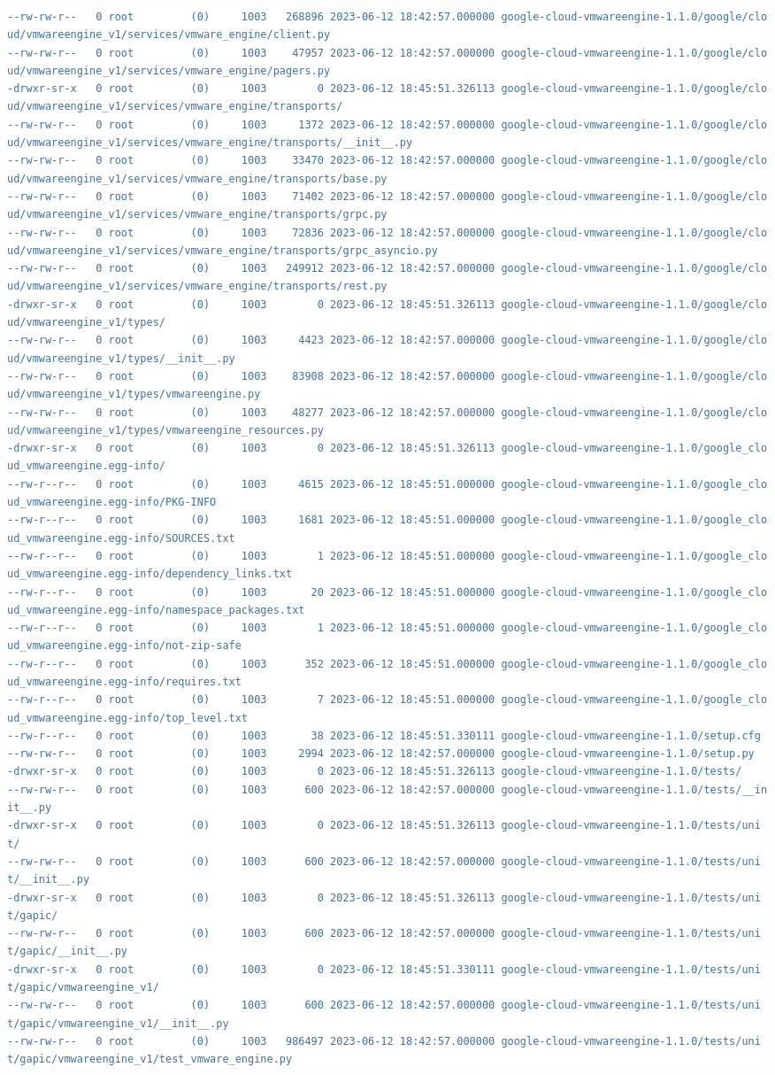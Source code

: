 ```diff
--rw-rw-r--   0 root         (0)     1003   268896 2023-06-12 18:42:57.000000 google-cloud-vmwareengine-1.1.0/google/cloud/vmwareengine_v1/services/vmware_engine/client.py
--rw-rw-r--   0 root         (0)     1003    47957 2023-06-12 18:42:57.000000 google-cloud-vmwareengine-1.1.0/google/cloud/vmwareengine_v1/services/vmware_engine/pagers.py
-drwxr-sr-x   0 root         (0)     1003        0 2023-06-12 18:45:51.326113 google-cloud-vmwareengine-1.1.0/google/cloud/vmwareengine_v1/services/vmware_engine/transports/
--rw-rw-r--   0 root         (0)     1003     1372 2023-06-12 18:42:57.000000 google-cloud-vmwareengine-1.1.0/google/cloud/vmwareengine_v1/services/vmware_engine/transports/__init__.py
--rw-rw-r--   0 root         (0)     1003    33470 2023-06-12 18:42:57.000000 google-cloud-vmwareengine-1.1.0/google/cloud/vmwareengine_v1/services/vmware_engine/transports/base.py
--rw-rw-r--   0 root         (0)     1003    71402 2023-06-12 18:42:57.000000 google-cloud-vmwareengine-1.1.0/google/cloud/vmwareengine_v1/services/vmware_engine/transports/grpc.py
--rw-rw-r--   0 root         (0)     1003    72836 2023-06-12 18:42:57.000000 google-cloud-vmwareengine-1.1.0/google/cloud/vmwareengine_v1/services/vmware_engine/transports/grpc_asyncio.py
--rw-rw-r--   0 root         (0)     1003   249912 2023-06-12 18:42:57.000000 google-cloud-vmwareengine-1.1.0/google/cloud/vmwareengine_v1/services/vmware_engine/transports/rest.py
-drwxr-sr-x   0 root         (0)     1003        0 2023-06-12 18:45:51.326113 google-cloud-vmwareengine-1.1.0/google/cloud/vmwareengine_v1/types/
--rw-rw-r--   0 root         (0)     1003     4423 2023-06-12 18:42:57.000000 google-cloud-vmwareengine-1.1.0/google/cloud/vmwareengine_v1/types/__init__.py
--rw-rw-r--   0 root         (0)     1003    83908 2023-06-12 18:42:57.000000 google-cloud-vmwareengine-1.1.0/google/cloud/vmwareengine_v1/types/vmwareengine.py
--rw-rw-r--   0 root         (0)     1003    48277 2023-06-12 18:42:57.000000 google-cloud-vmwareengine-1.1.0/google/cloud/vmwareengine_v1/types/vmwareengine_resources.py
-drwxr-sr-x   0 root         (0)     1003        0 2023-06-12 18:45:51.326113 google-cloud-vmwareengine-1.1.0/google_cloud_vmwareengine.egg-info/
--rw-r--r--   0 root         (0)     1003     4615 2023-06-12 18:45:51.000000 google-cloud-vmwareengine-1.1.0/google_cloud_vmwareengine.egg-info/PKG-INFO
--rw-r--r--   0 root         (0)     1003     1681 2023-06-12 18:45:51.000000 google-cloud-vmwareengine-1.1.0/google_cloud_vmwareengine.egg-info/SOURCES.txt
--rw-r--r--   0 root         (0)     1003        1 2023-06-12 18:45:51.000000 google-cloud-vmwareengine-1.1.0/google_cloud_vmwareengine.egg-info/dependency_links.txt
--rw-r--r--   0 root         (0)     1003       20 2023-06-12 18:45:51.000000 google-cloud-vmwareengine-1.1.0/google_cloud_vmwareengine.egg-info/namespace_packages.txt
--rw-r--r--   0 root         (0)     1003        1 2023-06-12 18:45:51.000000 google-cloud-vmwareengine-1.1.0/google_cloud_vmwareengine.egg-info/not-zip-safe
--rw-r--r--   0 root         (0)     1003      352 2023-06-12 18:45:51.000000 google-cloud-vmwareengine-1.1.0/google_cloud_vmwareengine.egg-info/requires.txt
--rw-r--r--   0 root         (0)     1003        7 2023-06-12 18:45:51.000000 google-cloud-vmwareengine-1.1.0/google_cloud_vmwareengine.egg-info/top_level.txt
--rw-r--r--   0 root         (0)     1003       38 2023-06-12 18:45:51.330111 google-cloud-vmwareengine-1.1.0/setup.cfg
--rw-rw-r--   0 root         (0)     1003     2994 2023-06-12 18:42:57.000000 google-cloud-vmwareengine-1.1.0/setup.py
-drwxr-sr-x   0 root         (0)     1003        0 2023-06-12 18:45:51.326113 google-cloud-vmwareengine-1.1.0/tests/
--rw-rw-r--   0 root         (0)     1003      600 2023-06-12 18:42:57.000000 google-cloud-vmwareengine-1.1.0/tests/__init__.py
-drwxr-sr-x   0 root         (0)     1003        0 2023-06-12 18:45:51.326113 google-cloud-vmwareengine-1.1.0/tests/unit/
--rw-rw-r--   0 root         (0)     1003      600 2023-06-12 18:42:57.000000 google-cloud-vmwareengine-1.1.0/tests/unit/__init__.py
-drwxr-sr-x   0 root         (0)     1003        0 2023-06-12 18:45:51.326113 google-cloud-vmwareengine-1.1.0/tests/unit/gapic/
--rw-rw-r--   0 root         (0)     1003      600 2023-06-12 18:42:57.000000 google-cloud-vmwareengine-1.1.0/tests/unit/gapic/__init__.py
-drwxr-sr-x   0 root         (0)     1003        0 2023-06-12 18:45:51.330111 google-cloud-vmwareengine-1.1.0/tests/unit/gapic/vmwareengine_v1/
--rw-rw-r--   0 root         (0)     1003      600 2023-06-12 18:42:57.000000 google-cloud-vmwareengine-1.1.0/tests/unit/gapic/vmwareengine_v1/__init__.py
--rw-rw-r--   0 root         (0)     1003   986497 2023-06-12 18:42:57.000000 google-cloud-vmwareengine-1.1.0/tests/unit/gapic/vmwareengine_v1/test_vmware_engine.py
```